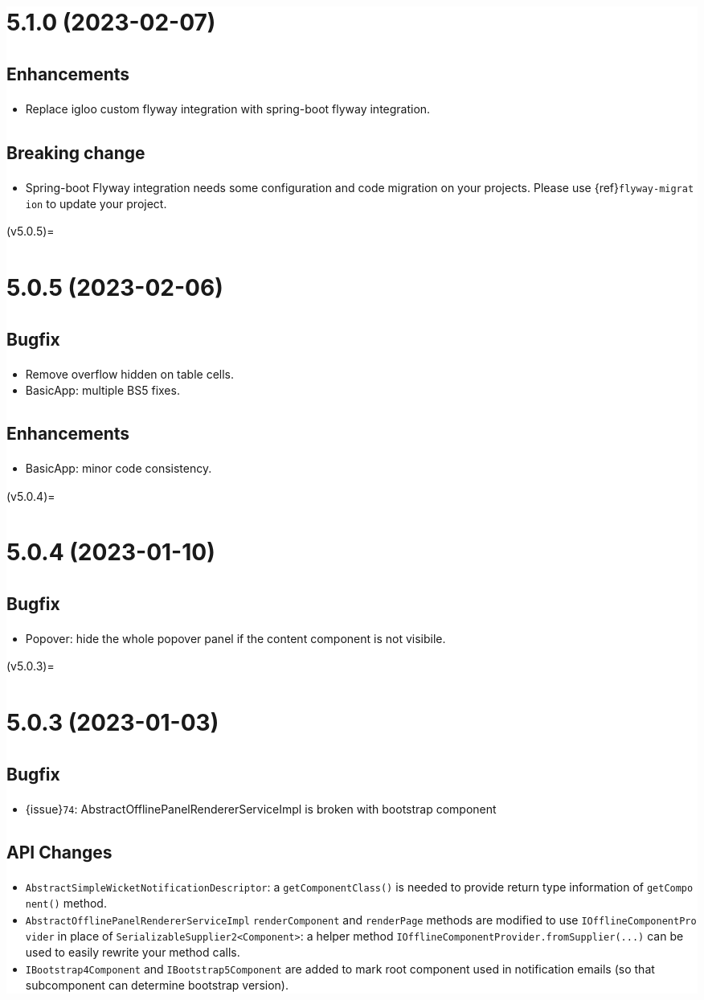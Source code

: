 # 5.1.0 (2023-02-07)

## Enhancements

* Replace igloo custom flyway integration with spring-boot flyway integration.

## Breaking change

* Spring-boot Flyway integration needs some configuration and code migration on your projects.
  Please use {ref}`flyway-migration` to update your project.

(v5.0.5)=

# 5.0.5 (2023-02-06)

## Bugfix

* Remove overflow hidden on table cells.
* BasicApp: multiple BS5 fixes.

## Enhancements

* BasicApp: minor code consistency.

(v5.0.4)=

# 5.0.4 (2023-01-10)

## Bugfix

* Popover: hide the whole popover panel if the content component is not visibile.

(v5.0.3)=

# 5.0.3 (2023-01-03)

## Bugfix

* {issue}`74`: AbstractOfflinePanelRendererServiceImpl is broken with bootstrap component

## API Changes

* `AbstractSimpleWicketNotificationDescriptor`: a `getComponentClass()` is needed to provide
  return type information of `getComponent()` method.
* `AbstractOfflinePanelRendererServiceImpl` `renderComponent` and `renderPage` methods are
  modified to use `IOfflineComponentProvider` in place of `SerializableSupplier2<Component>`:
  a helper method `IOfflineComponentProvider.fromSupplier(...)` can be used to easily rewrite
  your method calls.
* `IBootstrap4Component` and `IBootstrap5Component` are added to mark root component used
  in notification emails (so that subcomponent can determine bootstrap version).
